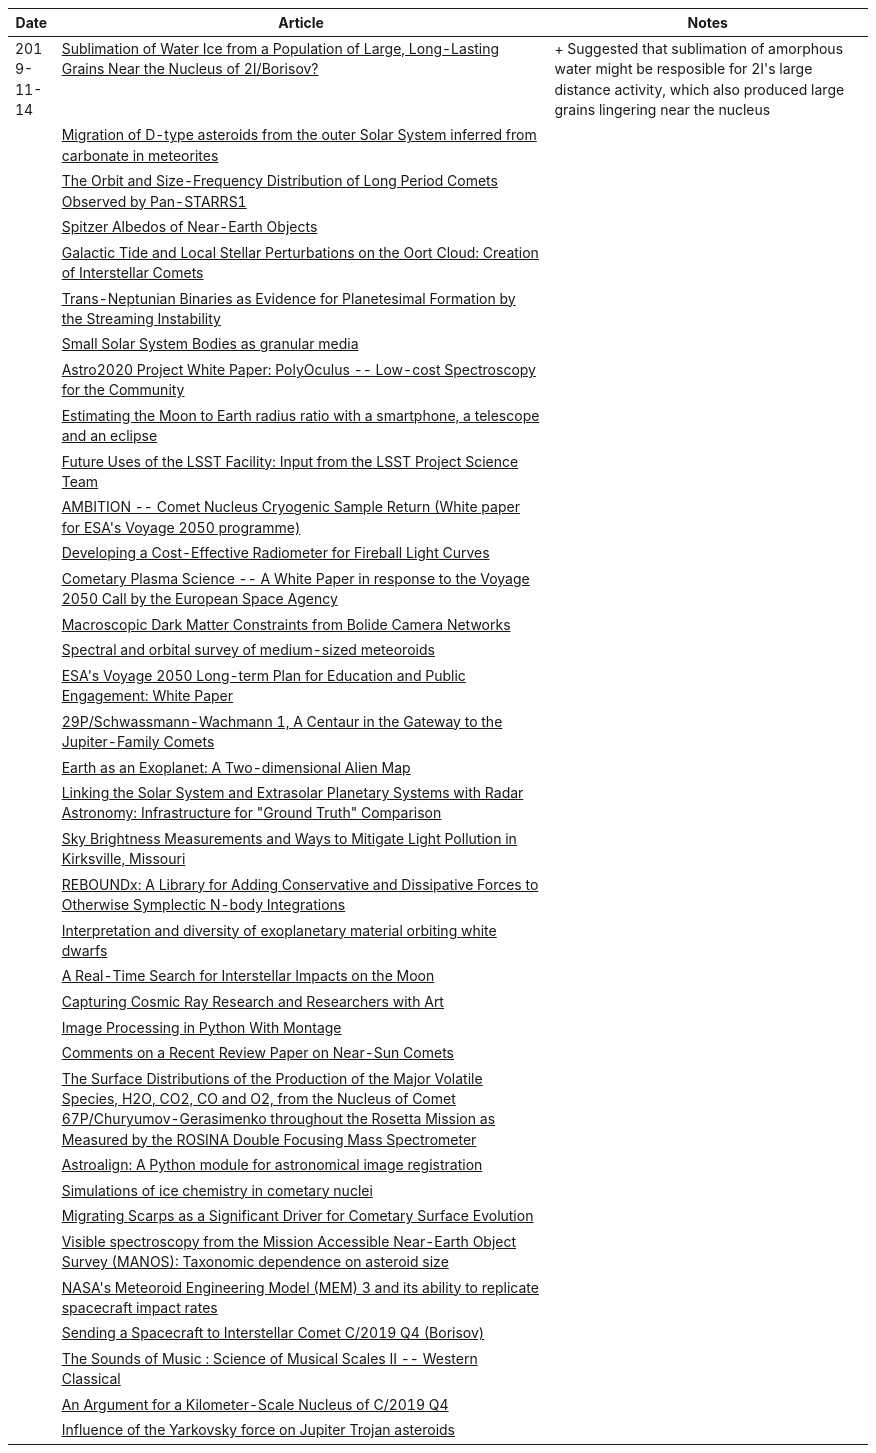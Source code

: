 | Date | Article | Notes | 
| ---- | ---- | ---- |
| 2019-11-14 | [Sublimation of Water Ice from a Population of Large, Long-Lasting Grains Near the Nucleus of 2I/Borisov?](https://arxiv.org/abs/1911.06271) | + Suggested that sublimation of amorphous water might be resposible for 2I's large distance activity, which also produced large grains lingering near the nucleus
| | [Migration of D-type asteroids from the outer Solar System inferred from carbonate in meteorites](https://arxiv.org/abs/1905.13620) |
| | [The Orbit and Size-Frequency Distribution of Long Period Comets Observed by Pan-STARRS1](https://arxiv.org/abs/1905.13458) |
| | [Spitzer Albedos of Near-Earth Objects](https://arxiv.org/abs/1906.07284) |
| | [Galactic Tide and Local Stellar Perturbations on the Oort Cloud: Creation of Interstellar Comets](https://arxiv.org/abs/1906.10617) |
| | [Trans-Neptunian Binaries as Evidence for Planetesimal Formation by the Streaming Instability](https://arxiv.org/abs/1906.11344) |
| | [Small Solar System Bodies as granular media](https://arxiv.org/abs/1907.02615) |
| | [Astro2020 Project White Paper: PolyOculus -- Low-cost Spectroscopy for the Community](https://arxiv.org/abs/1907.08273) |
| | [Estimating the Moon to Earth radius ratio with a smartphone, a telescope and an eclipse](https://arxiv.org/abs/1907.08339) |
| | [Future Uses of the LSST Facility: Input from the LSST Project Science Team](https://arxiv.org/abs/1907.10487) |
| | [AMBITION -- Comet Nucleus Cryogenic Sample Return (White paper for ESA's Voyage 2050 programme)](https://arxiv.org/abs/1907.11081) |
| | [Developing a Cost-Effective Radiometer for Fireball Light Curves](https://arxiv.org/abs/1907.12807) |
| | [Cometary Plasma Science -- A White Paper in response to the Voyage 2050 Call by the European Space Agency](https://arxiv.org/abs/1908.00377) |
| | [Macroscopic Dark Matter Constraints from Bolide Camera Networks](https://arxiv.org/abs/1908.00557) |
| | [Spectral and orbital survey of medium-sized meteoroids](https://arxiv.org/abs/1908.01565) |
| | [ESA's Voyage 2050 Long-term Plan for Education and Public Engagement: White Paper](https://arxiv.org/abs/1908.01546) |
| | [29P/Schwassmann-Wachmann 1, A Centaur in the Gateway to the Jupiter-Family Comets](https://arxiv.org/abs/1908.04185) |
| | [Earth as an Exoplanet: A Two-dimensional Alien Map](https://arxiv.org/abs/1908.04350) |
| | [Linking the Solar System and Extrasolar Planetary Systems with Radar Astronomy: Infrastructure for "Ground Truth" Comparison](https://arxiv.org/abs/1908.05171) |
| | [Sky Brightness Measurements and Ways to Mitigate Light Pollution in Kirksville, Missouri](https://arxiv.org/abs/1908.05234) |
| | [REBOUNDx: A Library for Adding Conservative and Dissipative Forces to Otherwise Symplectic N-body Integrations](https://arxiv.org/abs/1908.05634) |
| | [Interpretation and diversity of exoplanetary material orbiting white dwarfs](https://arxiv.org/abs/1908.08047) |
| | [A Real-Time Search for Interstellar Impacts on the Moon](https://arxiv.org/abs/1908.08543) |
| | [Capturing Cosmic Ray Research and Researchers with Art](https://arxiv.org/abs/1908.09054) |
| | [Image Processing in Python With Montage](https://arxiv.org/abs/1908.09753) |
| | [Comments on a Recent Review Paper on Near-Sun Comets](https://arxiv.org/abs/1908.11368) |
| | [The Surface Distributions of the Production of the Major Volatile Species, H2O, CO2, CO and O2, from the Nucleus of Comet 67P/Churyumov-Gerasimenko throughout the Rosetta Mission as Measured by the ROSINA Double Focusing Mass Spectrometer](https://arxiv.org/abs/1909.02082) |
| | [Astroalign: A Python module for astronomical image registration](https://arxiv.org/abs/1909.02946) |
| | [Simulations of ice chemistry in cometary nuclei](https://arxiv.org/abs/1909.03366) |
| | [Migrating Scarps as a Significant Driver for Cometary Surface Evolution](https://arxiv.org/abs/1909.03853) |
| | [Visible spectroscopy from the Mission Accessible Near-Earth Object Survey (MANOS): Taxonomic dependence on asteroid size](https://arxiv.org/abs/1909.04788) |
| | [NASA's Meteoroid Engineering Model (MEM) 3 and its ability to replicate spacecraft impact rates](https://arxiv.org/abs/1909.05947) |
| | [Sending a Spacecraft to Interstellar Comet C/2019 Q4 (Borisov)](https://arxiv.org/abs/1909.06348) |
| | [The Sounds of Music : Science of Musical Scales II -- Western Classical](https://arxiv.org/abs/1909.06259) |
| | [An Argument for a Kilometer-Scale Nucleus of C/2019 Q4](https://arxiv.org/abs/1909.07286) |
| | [Influence of the Yarkovsky force on Jupiter Trojan asteroids](https://arxiv.org/abs/1909.08584) |